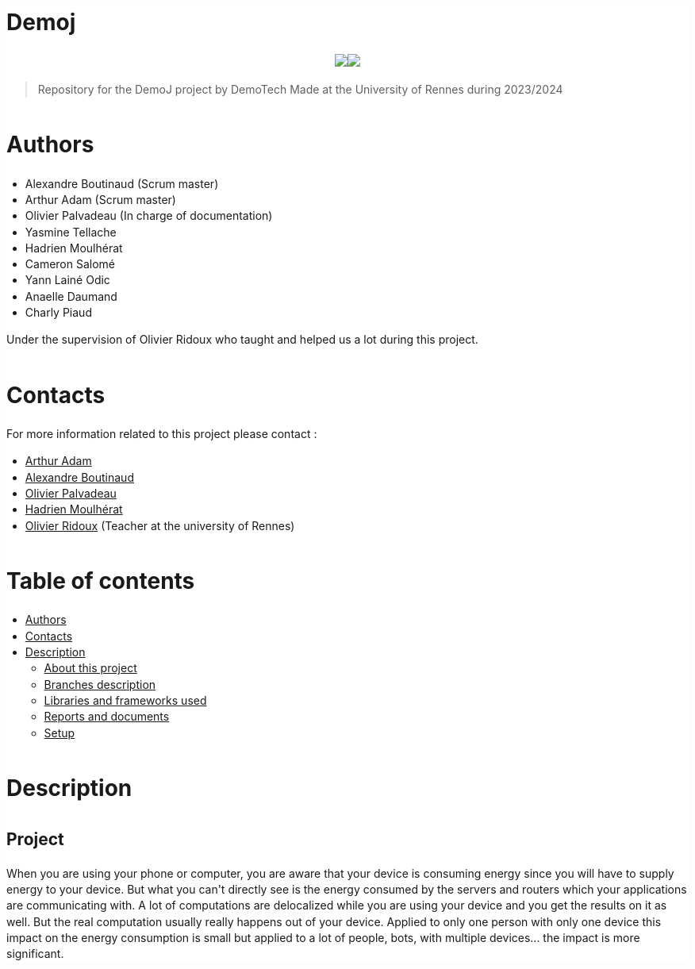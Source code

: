 # Demoj

<div align="center"><img src="docs/logos/demoj.png" width="500"><img src="docs/logos/demotech.png" width="200"></div>

> Repository for the DemoJ project by DemoTech
> Made at the University of Rennes during 2023/2024

# Authors

- Alexandre Boutinaud (Scrum master)
- Arthur Adam (Scrum master)
- Olivier Palvadeau (In charge of documentation)
- Yasmine Tellache
- Hadrien Moulhérat
- Cameron Salomé
- Yann Lainé Odic
- Anaelle Daumand
- Charly Piaud

Under the supervision of Olivier Ridoux who taught and helped us a lot during this project.

# Contacts

For more information related to this project please contact :

- [Arthur Adam](https://www.linkedin.com/in/arthur-adam-a93014273/) 
- [Alexandre Boutinaud](https://fr.linkedin.com/in/alexandre-boutinaud)
- [Olivier Palvadeau](https://fr.linkedin.com/in/olivier-palvadeau-6ab04a2a4)
- [Hadrien Moulhérat](https://www.linkedin.com/in/hadrien-lopes-583212210/)
- [Olivier Ridoux](http://www.irisa.fr/lande/ridoux/) (Teacher at the university of Rennes)

# Table of contents

- [Authors](#authors)
- [Contacts](#contacts)
- [Description](#description)
    - [About this project](#project-abstract)
    - [Branches description](#branches)
    - [Libraries and frameworks used](#libraries--frameworks)
    - [Reports and documents](#reports-and-docs)
    - [Setup](#setup)

# Description

## Project

When you are using your phone or computer, you are aware that your device is consuming energy since you will have to supply energy to your device. But what you can't directly see is the energy consumed by the servers and routers which your applications are communicating with. A lot of computations are delocalized while you are using your device and you get the results on it as well. But the real computation usually really happens out of your device. Applied to only one person with only one device this impact on the energy consumption is small but applied to a lot of people, bots, with multiple devices... the impact is more significant. 
